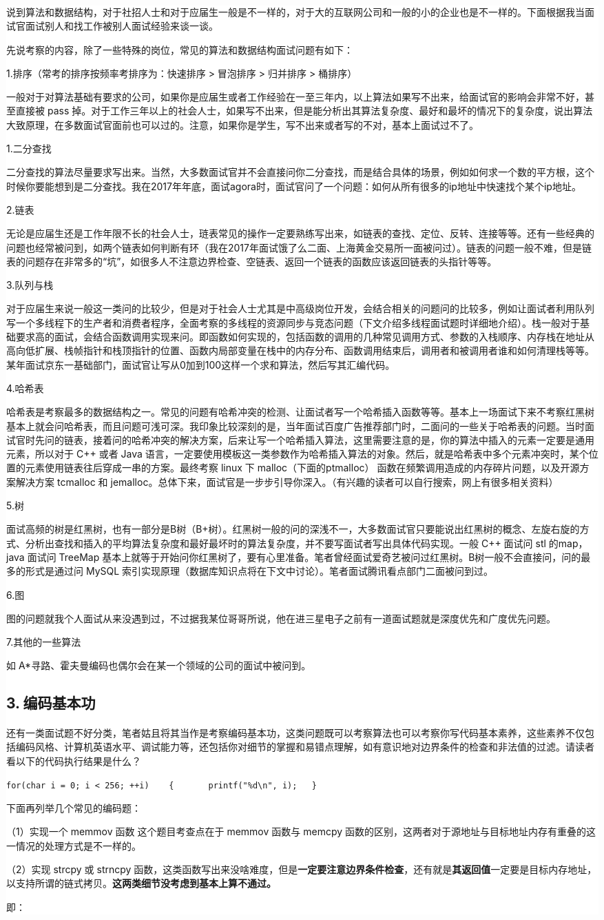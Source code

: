 说到算法和数据结构，对于社招人士和对于应届生一般是不一样的，对于大的互联网公司和一般的小的企业也是不一样的。下面根据我当面试官面试别人和找工作被别人面试经验来谈一谈。

先说考察的内容，除了一些特殊的岗位，常见的算法和数据结构面试问题有如下：

1.排序（常考的排序按频率考排序为：快速排序 > 冒泡排序 > 归并排序 > 桶排序）

一般对于对算法基础有要求的公司，如果你是应届生或者工作经验在一至三年内，以上算法如果写不出来，给面试官的影响会非常不好，甚至直接被 pass 掉。对于工作三年以上的社会人士，如果写不出来，但是能分析出其算法复杂度、最好和最坏的情况下的复杂度，说出算法大致原理，在多数面试官面前也可以过的。注意，如果你是学生，写不出来或者写的不对，基本上面试过不了。

1.二分查找

二分查找的算法尽量要求写出来。当然，大多数面试官并不会直接问你二分查找，而是结合具体的场景，例如如何求一个数的平方根，这个时候你要能想到是二分查找。我在2017年年底，面试agora时，面试官问了一个问题：如何从所有很多的ip地址中快速找个某个ip地址。

2.链表

无论是应届生还是工作年限不长的社会人士，琏表常见的操作一定要熟练写出来，如链表的查找、定位、反转、连接等等。还有一些经典的问题也经常被问到，如两个链表如何判断有环（我在2017年面试饿了么二面、上海黄金交易所一面被问过）。链表的问题一般不难，但是链表的问题存在非常多的“坑”，如很多人不注意边界检查、空链表、返回一个链表的函数应该返回链表的头指针等等。

3.队列与栈

对于应届生来说一般这一类问的比较少，但是对于社会人士尤其是中高级岗位开发，会结合相关的问题问的比较多，例如让面试者利用队列写一个多线程下的生产者和消费者程序，全面考察的多线程的资源同步与竞态问题（下文介绍多线程面试题时详细地介绍）。栈一般对于基础要求高的面试，会结合函数调用实现来问。即函数如何实现的，包括函数的调用的几种常见调用方式、参数的入栈顺序、内存栈在地址从高向低扩展、栈帧指针和栈顶指针的位置、函数内局部变量在栈中的内存分布、函数调用结束后，调用者和被调用者谁和如何清理栈等等。某年面试京东一基础部门，面试官让写从0加到100这样一个求和算法，然后写其汇编代码。

4.哈希表

哈希表是考察最多的数据结构之一。常见的问题有哈希冲突的检测、让面试者写一个哈希插入函数等等。基本上一场面试下来不考察红黑树基本上就会问哈希表，而且问题可浅可深。我印象比较深刻的是，当年面试百度广告推荐部门时，二面问的一些关于哈希表的问题。当时面试官时先问的链表，接着问的哈希冲突的解决方案，后来让写一个哈希插入算法，这里需要注意的是，你的算法中插入的元素一定要是通用元素，所以对于 C++ 或者 Java 语言，一定要使用模板这一类参数作为哈希插入算法的对象。然后，就是哈希表中多个元素冲突时，某个位置的元素使用链表往后穿成一串的方案。最终考察 linux 下 malloc（下面的ptmalloc） 函数在频繁调用造成的内存碎片问题，以及开源方案解决方案 tcmalloc 和 jemalloc。总体下来，面试官是一步步引导你深入。（有兴趣的读者可以自行搜索，网上有很多相关资料）

5.树

面试高频的树是红黑树，也有一部分是B树（B+树）。红黑树一般的问的深浅不一，大多数面试官只要能说出红黑树的概念、左旋右旋的方式、分析出查找和插入的平均算法复杂度和最好最坏时的算法复杂度，并不要写面试者写出具体代码实现。一般 C++ 面试问 stl 的map，java 面试问 TreeMap 基本上就等于开始问你红黑树了，要有心里准备。笔者曾经面试爱奇艺被问过红黑树。B树一般不会直接问，问的最多的形式是通过问 MySQL 索引实现原理（数据库知识点将在下文中讨论）。笔者面试腾讯看点部门二面被问到过。

6.图

图的问题就我个人面试从来没遇到过，不过据我某位哥哥所说，他在进三星电子之前有一道面试题就是深度优先和广度优先问题。

7.其他的一些算法

如 A*寻路、霍夫曼编码也偶尔会在某一个领域的公司的面试中被问到。

## 3. 编码基本功

还有一类面试题不好分类，笔者姑且将其当作是考察编码基本功，这类问题既可以考察算法也可以考察你写代码基本素养，这些素养不仅包括编码风格、计算机英语水平、调试能力等，还包括你对细节的掌握和易错点理解，如有意识地对边界条件的检查和非法值的过滤。请读者看以下的代码执行结果是什么？

`for(char i = 0; i < 256; ++i)    {       printf("%d\n", i);   }   `

下面再列举几个常见的编码题：

（1）实现一个 memmov 函数 这个题目考查点在于 memmov 函数与 memcpy 函数的区别，这两者对于源地址与目标地址内存有重叠的这一情况的处理方式是不一样的。

（2）实现 strcpy 或 strncpy 函数，这类函数写出来没啥难度，但是**一定要注意边界条件检查**，还有就是**其返回值**一定要是目标内存地址，以支持所谓的链式拷贝。**这两类细节没考虑到基本上算不通过。**

即：

